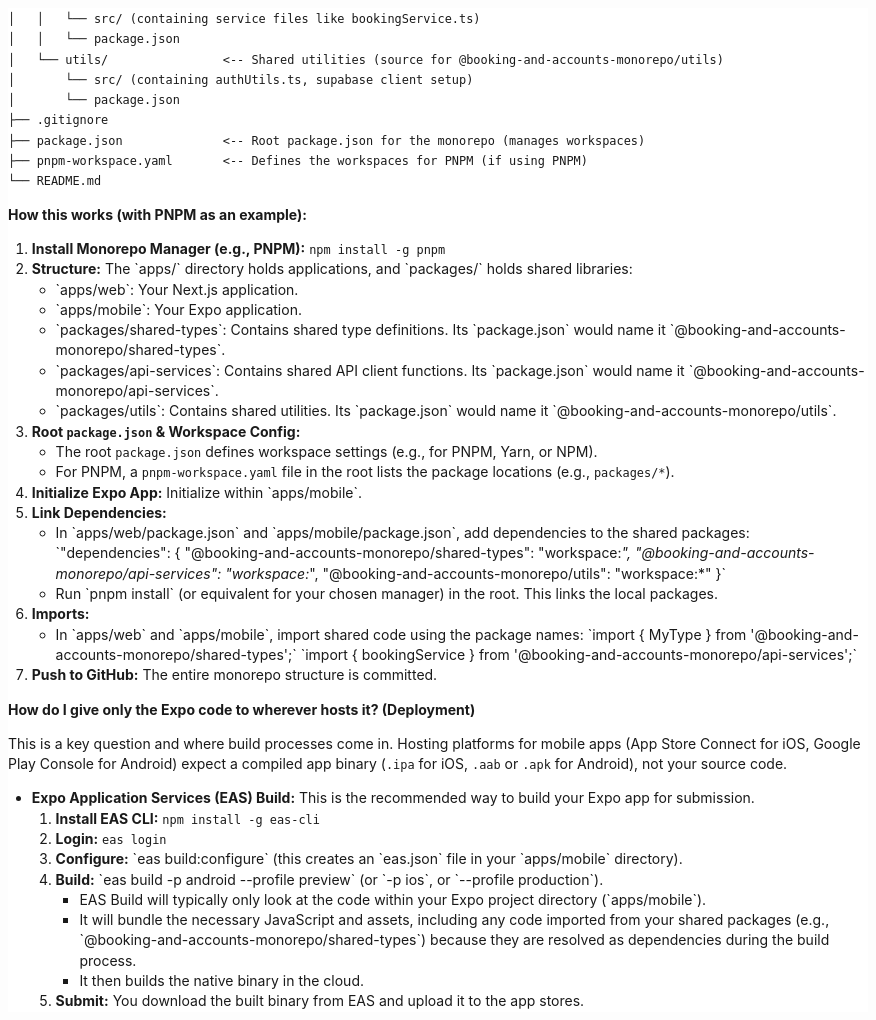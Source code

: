 ```
│   │   └── src/ (containing service files like bookingService.ts)
│   │   └── package.json
│   └── utils/                <-- Shared utilities (source for @booking-and-accounts-monorepo/utils)
│       └── src/ (containing authUtils.ts, supabase client setup)
│       └── package.json
├── .gitignore
├── package.json              <-- Root package.json for the monorepo (manages workspaces)
├── pnpm-workspace.yaml       <-- Defines the workspaces for PNPM (if using PNPM)
└── README.md
```

**How this works (with PNPM as an example):**

1.  **Install Monorepo Manager (e.g., PNPM):** `npm install -g pnpm`
2.  **Structure:** The \`apps/\` directory holds applications, and \`packages/\` holds shared libraries:
    *   \`apps/web\`: Your Next.js application.
    *   \`apps/mobile\`: Your Expo application.
    *   \`packages/shared-types\`: Contains shared type definitions. Its \`package.json\` would name it \`@booking-and-accounts-monorepo/shared-types\`.
    *   \`packages/api-services\`: Contains shared API client functions. Its \`package.json\` would name it \`@booking-and-accounts-monorepo/api-services\`.
    *   \`packages/utils\`: Contains shared utilities. Its \`package.json\` would name it \`@booking-and-accounts-monorepo/utils\`.
3.  **Root `package.json` & Workspace Config:**
    *   The root `package.json` defines workspace settings (e.g., for PNPM, Yarn, or NPM).
    *   For PNPM, a `pnpm-workspace.yaml` file in the root lists the package locations (e.g., `packages/*`).
4.  **Initialize Expo App:** Initialize within \`apps/mobile\`.
5.  **Link Dependencies:**
    *   In \`apps/web/package.json\` and \`apps/mobile/package.json\`, add dependencies to the shared packages:
        \`"dependencies": { "@booking-and-accounts-monorepo/shared-types": "workspace:*", "@booking-and-accounts-monorepo/api-services": "workspace:*", "@booking-and-accounts-monorepo/utils": "workspace:*" }\`
    *   Run \`pnpm install\` (or equivalent for your chosen manager) in the root. This links the local packages.
6.  **Imports:**
    *   In \`apps/web\` and \`apps/mobile\`, import shared code using the package names:
        \`import { MyType } from '@booking-and-accounts-monorepo/shared-types';\`
        \`import { bookingService } from '@booking-and-accounts-monorepo/api-services';\`
7.  **Push to GitHub:** The entire monorepo structure is committed.

**How do I give only the Expo code to wherever hosts it? (Deployment)**

This is a key question and where build processes come in. Hosting platforms for mobile apps (App Store Connect for iOS, Google Play Console for Android) expect a compiled app binary (`.ipa` for iOS, `.aab` or `.apk` for Android), not your source code.

*   **Expo Application Services (EAS) Build:** This is the recommended way to build your Expo app for submission.
    1.  **Install EAS CLI:** `npm install -g eas-cli`
    2.  **Login:** `eas login`
    3.  **Configure:** \`eas build:configure\` (this creates an \`eas.json\` file in your \`apps/mobile\` directory).
    4.  **Build:** \`eas build -p android --profile preview\` (or \`-p ios\`, or \`--profile production\`).
        *   EAS Build will typically only look at the code within your Expo project directory (\`apps/mobile\`).
        *   It will bundle the necessary JavaScript and assets, including any code imported from your shared packages (e.g., \`@booking-and-accounts-monorepo/shared-types\`) because they are resolved as dependencies during the build process.
        *   It then builds the native binary in the cloud.
    5.  **Submit:** You download the built binary from EAS and upload it to the app stores.
